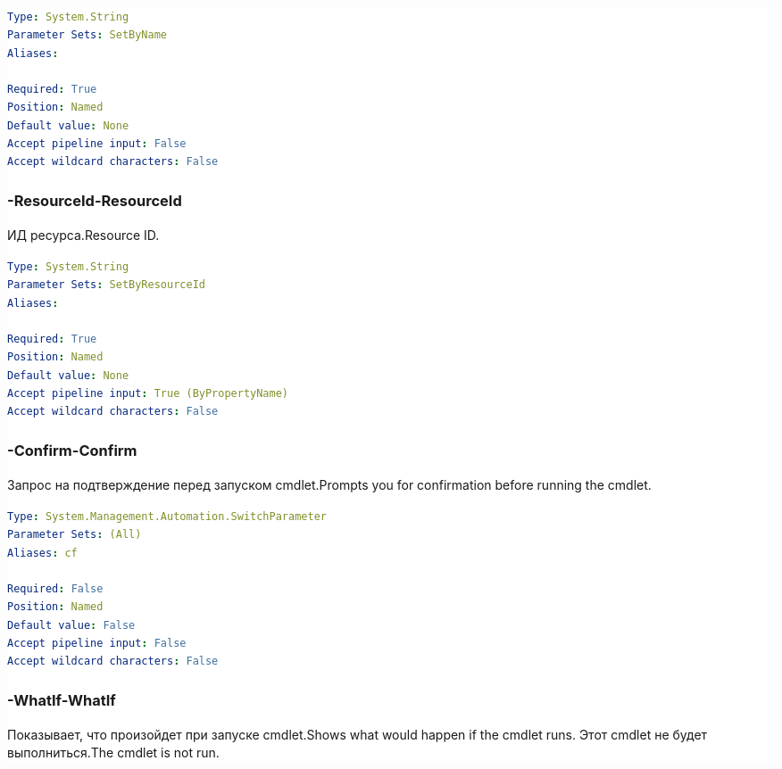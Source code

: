```yaml
Type: System.String
Parameter Sets: SetByName
Aliases:

Required: True
Position: Named
Default value: None
Accept pipeline input: False
Accept wildcard characters: False
```

### <span data-ttu-id="c31a6-137">-ResourceId</span><span class="sxs-lookup"><span data-stu-id="c31a6-137">-ResourceId</span></span>
<span data-ttu-id="c31a6-138">ИД ресурса.</span><span class="sxs-lookup"><span data-stu-id="c31a6-138">Resource ID.</span></span>

```yaml
Type: System.String
Parameter Sets: SetByResourceId
Aliases:

Required: True
Position: Named
Default value: None
Accept pipeline input: True (ByPropertyName)
Accept wildcard characters: False
```

### <span data-ttu-id="c31a6-139">-Confirm</span><span class="sxs-lookup"><span data-stu-id="c31a6-139">-Confirm</span></span>
<span data-ttu-id="c31a6-140">Запрос на подтверждение перед запуском cmdlet.</span><span class="sxs-lookup"><span data-stu-id="c31a6-140">Prompts you for confirmation before running the cmdlet.</span></span>

```yaml
Type: System.Management.Automation.SwitchParameter
Parameter Sets: (All)
Aliases: cf

Required: False
Position: Named
Default value: False
Accept pipeline input: False
Accept wildcard characters: False
```

### <span data-ttu-id="c31a6-141">-WhatIf</span><span class="sxs-lookup"><span data-stu-id="c31a6-141">-WhatIf</span></span>
<span data-ttu-id="c31a6-142">Показывает, что произойдет при запуске cmdlet.</span><span class="sxs-lookup"><span data-stu-id="c31a6-142">Shows what would happen if the cmdlet runs.</span></span>
<span data-ttu-id="c31a6-143">Этот cmdlet не будет выполниться.</span><span class="sxs-lookup"><span data-stu-id="c31a6-143">The cmdlet is not run.</span></span>
